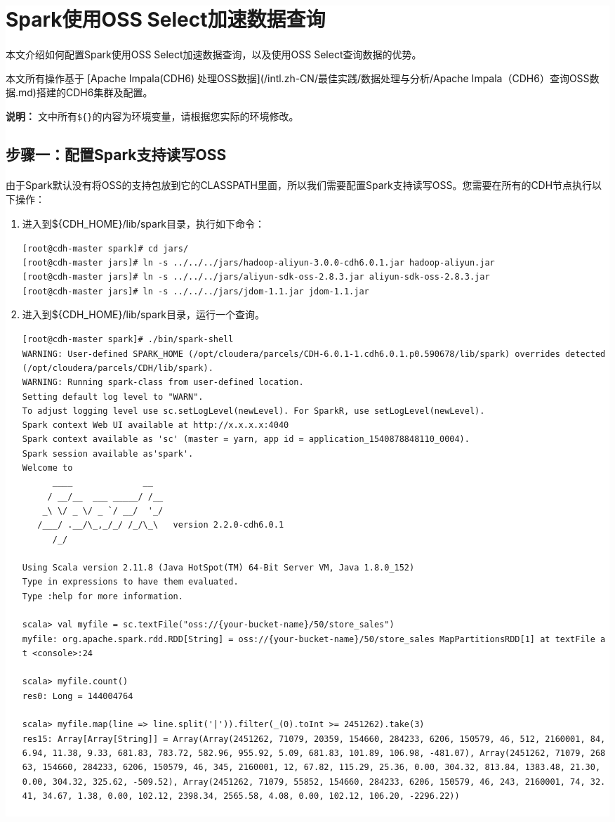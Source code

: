 # Spark使用OSS Select加速数据查询

本文介绍如何配置Spark使用OSS Select加速数据查询，以及使用OSS Select查询数据的优势。

本文所有操作基于 [Apache Impala\(CDH6\) 处理OSS数据](/intl.zh-CN/最佳实践/数据处理与分析/Apache Impala（CDH6）查询OSS数据.md)搭建的CDH6集群及配置。

**说明：** 文中所有`${}`的内容为环境变量，请根据您实际的环境修改。

## 步骤一：配置Spark支持读写OSS

由于Spark默认没有将OSS的支持包放到它的CLASSPATH里面，所以我们需要配置Spark支持读写OSS。您需要在所有的CDH节点执行以下操作：

1.  进入到$\{CDH\_HOME\}/lib/spark目录，执行如下命令：

    ```
    [root@cdh-master spark]# cd jars/
    [root@cdh-master jars]# ln -s ../../../jars/hadoop-aliyun-3.0.0-cdh6.0.1.jar hadoop-aliyun.jar
    [root@cdh-master jars]# ln -s ../../../jars/aliyun-sdk-oss-2.8.3.jar aliyun-sdk-oss-2.8.3.jar
    [root@cdh-master jars]# ln -s ../../../jars/jdom-1.1.jar jdom-1.1.jar
    ```

2.  进入到$\{CDH\_HOME\}/lib/spark目录，运行一个查询。

    ```
    [root@cdh-master spark]# ./bin/spark-shell
    WARNING: User-defined SPARK_HOME (/opt/cloudera/parcels/CDH-6.0.1-1.cdh6.0.1.p0.590678/lib/spark) overrides detected (/opt/cloudera/parcels/CDH/lib/spark).
    WARNING: Running spark-class from user-defined location.
    Setting default log level to "WARN".
    To adjust logging level use sc.setLogLevel(newLevel). For SparkR, use setLogLevel(newLevel).
    Spark context Web UI available at http://x.x.x.x:4040
    Spark context available as 'sc' (master = yarn, app id = application_1540878848110_0004).
    Spark session available as'spark'.
    Welcome to
          ____              __
         / __/__  ___ _____/ /__
        _\ \/ _ \/ _ `/ __/  '_/
       /___/ .__/\_,_/_/ /_/\_\   version 2.2.0-cdh6.0.1
          /_/
    
    Using Scala version 2.11.8 (Java HotSpot(TM) 64-Bit Server VM, Java 1.8.0_152)
    Type in expressions to have them evaluated.
    Type :help for more information.
    
    scala> val myfile = sc.textFile("oss://{your-bucket-name}/50/store_sales")
    myfile: org.apache.spark.rdd.RDD[String] = oss://{your-bucket-name}/50/store_sales MapPartitionsRDD[1] at textFile at <console>:24
    
    scala> myfile.count()
    res0: Long = 144004764
    
    scala> myfile.map(line => line.split('|')).filter(_(0).toInt >= 2451262).take(3)
    res15: Array[Array[String]] = Array(Array(2451262, 71079, 20359, 154660, 284233, 6206, 150579, 46, 512, 2160001, 84, 6.94, 11.38, 9.33, 681.83, 783.72, 582.96, 955.92, 5.09, 681.83, 101.89, 106.98, -481.07), Array(2451262, 71079, 26863, 154660, 284233, 6206, 150579, 46, 345, 2160001, 12, 67.82, 115.29, 25.36, 0.00, 304.32, 813.84, 1383.48, 21.30, 0.00, 304.32, 325.62, -509.52), Array(2451262, 71079, 55852, 154660, 284233, 6206, 150579, 46, 243, 2160001, 74, 32.41, 34.67, 1.38, 0.00, 102.12, 2398.34, 2565.58, 4.08, 0.00, 102.12, 106.20, -2296.22))
    